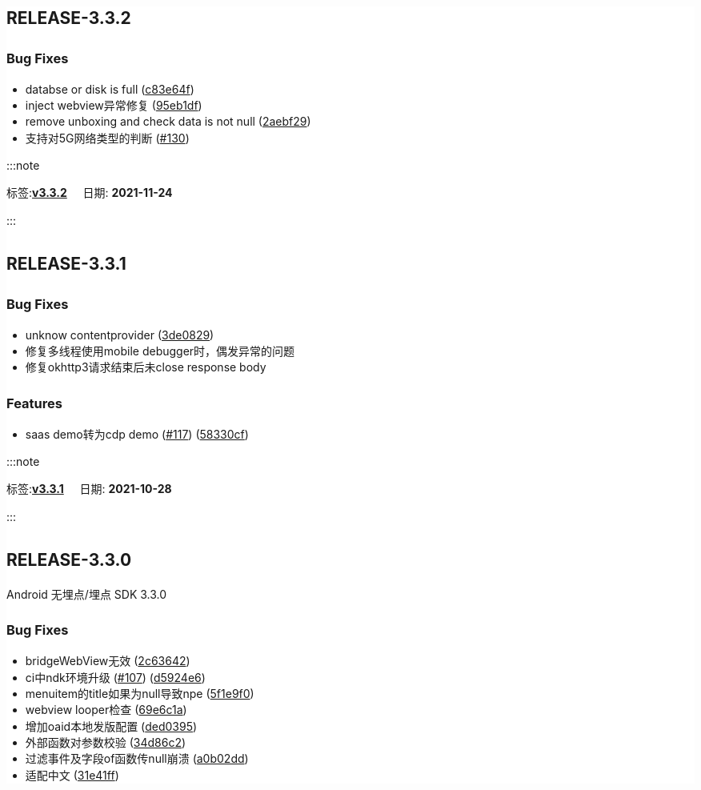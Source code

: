 ## RELEASE-3.3.2

### Bug Fixes

* databse or disk is full ([c83e64f](https://github.com/growingio/growingio-sdk-android-autotracker/commit/c83e64f712b94cce2942ac77dcfa756f5dc78ad6))
* inject webview异常修复 ([95eb1df](https://github.com/growingio/growingio-sdk-android-autotracker/commit/95eb1dfa9b221b226aedd4dfb80865cd29950258))
* remove unboxing and check data is not null ([2aebf29](https://github.com/growingio/growingio-sdk-android-autotracker/pull/123/commits/2aebf29d8e7f37efde353686fa87fa2e35af5597))
* 支持对5G网络类型的判断 ([#130](https://github.com/growingio/growingio-sdk-android-autotracker/pull/130))

:::note 

 标签:**[v3.3.2](https://github.com/growingio/growingio-sdk-android-autotracker/releases/tag/v3.3.2)** &nbsp;&nbsp;&nbsp;&nbsp;日期: **2021-11-24** 

:::

## RELEASE-3.3.1

### Bug Fixes

* unknow contentprovider ([3de0829](https://github.com/growingio/growingio-sdk-android-autotracker/commit/3de082941cbd30952cb47964a3cac636d9af80c5))
* 修复多线程使用mobile debugger时，偶发异常的问题
* 修复okhttp3请求结束后未close response body


### Features

* saas demo转为cdp demo ([#117](https://github.com/growingio/growingio-sdk-android-autotracker/issues/117)) ([58330cf](https://github.com/growingio/growingio-sdk-android-autotracker/commit/58330cfaa144b1dcd5e9e6353df81c117357adb7))


:::note 

 标签:**[v3.3.1](https://github.com/growingio/growingio-sdk-android-autotracker/releases/tag/v3.3.1)** &nbsp;&nbsp;&nbsp;&nbsp;日期: **2021-10-28** 

:::

## RELEASE-3.3.0

Android 无埋点/埋点 SDK 3.3.0
### Bug Fixes

* bridgeWebView无效 ([2c63642](https://github.com/growingio/growingio-sdk-android-autotracker/commit/2c63642f85ab50700a62ba07e50a9b4aa5dbbc69))
* ci中ndk环境升级 ([#107](https://github.com/growingio/growingio-sdk-android-autotracker/issues/107)) ([d5924e6](https://github.com/growingio/growingio-sdk-android-autotracker/commit/d5924e6e80354e7ee856bb5421f6372f678f03bb))
* menuitem的title如果为null导致npe ([5f1e9f0](https://github.com/growingio/growingio-sdk-android-autotracker/commit/5f1e9f0a31c2bbaca0aedd171fbcd3cd793f56f1))
* webview looper检查 ([69e6c1a](https://github.com/growingio/growingio-sdk-android-autotracker/commit/69e6c1ad248488c2a4f21baf24ec5ea8f4f0d26a))
* 增加oaid本地发版配置 ([ded0395](https://github.com/growingio/growingio-sdk-android-autotracker/commit/ded0395950973c2bd1e19344f4834c99197111e0))
* 外部函数对参数校验 ([34d86c2](https://github.com/growingio/growingio-sdk-android-autotracker/commit/34d86c2e275eb09f14e18308fc2ba7c47e363c42))
* 过滤事件及字段of函数传null崩溃 ([a0b02dd](https://github.com/growingio/growingio-sdk-android-autotracker/commit/a0b02dd34891ec92142779560fbac4b9bfd4bd8f))
* 适配中文 ([31e41ff](https://github.com/growingio/growingio-sdk-android-autotracker/commit/31e41ffd2aa288effe362f2d27e2208e79f33b08))